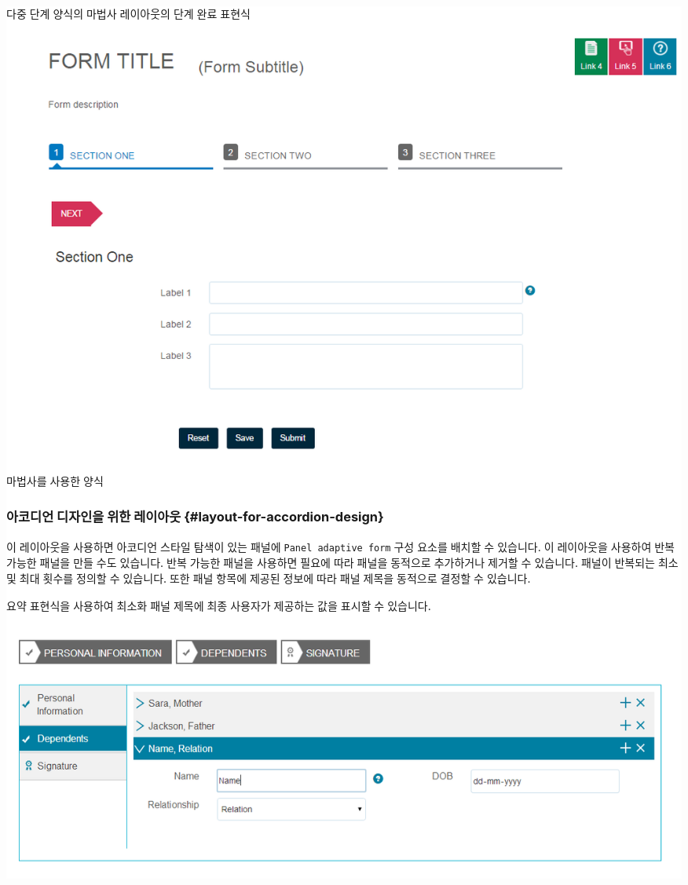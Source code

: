 다중 단계 양식의 마법사 레이아웃의 단계 완료 표현식

![마법사 레이아웃을 사용하는 양식](assets/wizard-layout.png)

마법사를 사용한 양식

### 아코디언 디자인을 위한 레이아웃 {#layout-for-accordion-design}

이 레이아웃을 사용하면 아코디언 스타일 탐색이 있는 패널에 `Panel adaptive form` 구성 요소를 배치할 수 있습니다. 이 레이아웃을 사용하여 반복 가능한 패널을 만들 수도 있습니다. 반복 가능한 패널을 사용하면 필요에 따라 패널을 동적으로 추가하거나 제거할 수 있습니다. 패널이 반복되는 최소 및 최대 횟수를 정의할 수 있습니다. 또한 패널 항목에 제공된 정보에 따라 패널 제목을 동적으로 결정할 수 있습니다.

요약 표현식을 사용하여 최소화 패널 제목에 최종 사용자가 제공하는 값을 표시할 수 있습니다.

![적응형 양식의 아코디언 레이아웃을 사용한 반복 가능한 패널](assets/repeatable_panels_using_accordion_layout.png)
